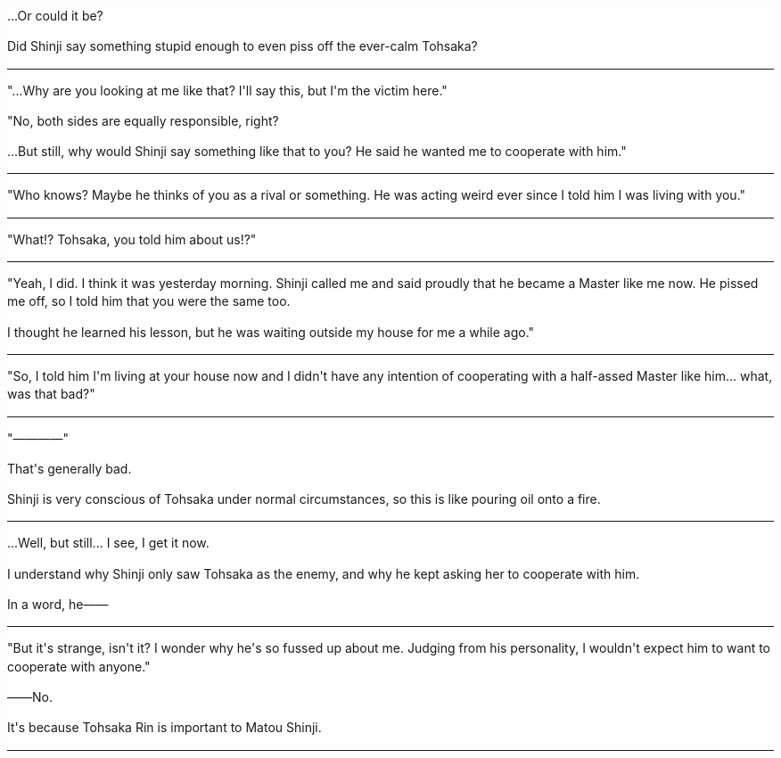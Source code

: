 ...Or could it be?  
  
Did Shinji say something stupid enough to even piss off the ever-calm Tohsaka?  
  
---  
  
"...Why are you looking at me like that? I'll say this, but I'm the victim here."  
  
"No, both sides are equally responsible, right?  
  
...But still, why would Shinji say something like that to you? He said he wanted me to cooperate with him."  
  
---  
  
"Who knows? Maybe he thinks of you as a rival or something. He was acting weird ever since I told him I was living with you."  
  
---  
  
"What!? Tohsaka, you told him about us!?"  
  
---  
  
"Yeah, I did. I think it was yesterday morning. Shinji called me and said proudly that he became a Master like me now. He pissed me off, so I told him that you were the same too.  
  
I thought he learned his lesson, but he was waiting outside my house for me a while ago."  
  
---  
  
"So, I told him I'm living at your house now and I didn't have any intention of cooperating with a half-assed Master like him... what, was that bad?"  
  
---  
  
"――――"  
  
That's generally bad.  
  
Shinji is very conscious of Tohsaka under normal circumstances, so this is like pouring oil onto a fire.  
  
---  
  
...Well, but still... I see, I get it now.  
  
I understand why Shinji only saw Tohsaka as the enemy, and why he kept asking her to cooperate with him.  
  
In a word, he――  
  
---  
  
"But it's strange, isn't it? I wonder why he's so fussed up about me. Judging from his personality, I wouldn't expect him to want to cooperate with anyone."  
  
――No.  
  
It's because Tohsaka Rin is important to Matou Shinji.  
  
---  
  